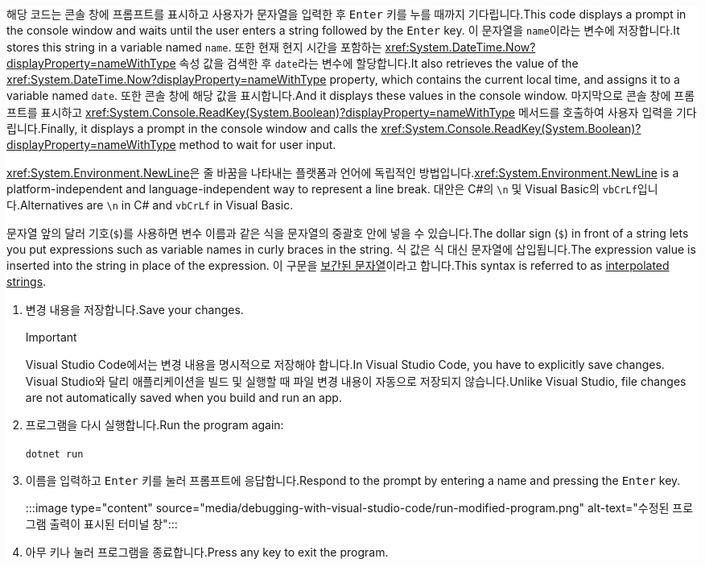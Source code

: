    <span data-ttu-id="b9c15-139">해당 코드는 콘솔 창에 프롬프트를 표시하고 사용자가 문자열을 입력한 후 <kbd>Enter</kbd> 키를 누를 때까지 기다립니다.</span><span class="sxs-lookup"><span data-stu-id="b9c15-139">This code displays a prompt in the console window and waits until the user enters a string followed by the <kbd>Enter</kbd> key.</span></span> <span data-ttu-id="b9c15-140">이 문자열을 `name`이라는 변수에 저장합니다.</span><span class="sxs-lookup"><span data-stu-id="b9c15-140">It stores this string in a variable named `name`.</span></span> <span data-ttu-id="b9c15-141">또한 현재 현지 시간을 포함하는 <xref:System.DateTime.Now?displayProperty=nameWithType> 속성 값을 검색한 후 `date`라는 변수에 할당합니다.</span><span class="sxs-lookup"><span data-stu-id="b9c15-141">It also retrieves the value of the <xref:System.DateTime.Now?displayProperty=nameWithType> property, which contains the current local time, and assigns it to a variable named `date`.</span></span> <span data-ttu-id="b9c15-142">또한 콘솔 창에 해당 값을 표시합니다.</span><span class="sxs-lookup"><span data-stu-id="b9c15-142">And it displays these values in the console window.</span></span> <span data-ttu-id="b9c15-143">마지막으로 콘솔 창에 프롬프트를 표시하고 <xref:System.Console.ReadKey(System.Boolean)?displayProperty=nameWithType> 메서드를 호출하여 사용자 입력을 기다립니다.</span><span class="sxs-lookup"><span data-stu-id="b9c15-143">Finally, it displays a prompt in the console window and calls the <xref:System.Console.ReadKey(System.Boolean)?displayProperty=nameWithType> method to wait for user input.</span></span>

   <span data-ttu-id="b9c15-144"><xref:System.Environment.NewLine>은 줄 바꿈을 나타내는 플랫폼과 언어에 독립적인 방법입니다.</span><span class="sxs-lookup"><span data-stu-id="b9c15-144"><xref:System.Environment.NewLine> is a platform-independent and language-independent way to represent a line break.</span></span> <span data-ttu-id="b9c15-145">대안은 C#의 `\n` 및 Visual Basic의 `vbCrLf`입니다.</span><span class="sxs-lookup"><span data-stu-id="b9c15-145">Alternatives are `\n` in C# and `vbCrLf` in Visual Basic.</span></span>

   <span data-ttu-id="b9c15-146">문자열 앞의 달러 기호(`$`)를 사용하면 변수 이름과 같은 식을 문자열의 중괄호 안에 넣을 수 있습니다.</span><span class="sxs-lookup"><span data-stu-id="b9c15-146">The dollar sign (`$`) in front of a string lets you put expressions such as variable names in curly braces in the string.</span></span> <span data-ttu-id="b9c15-147">식 값은 식 대신 문자열에 삽입됩니다.</span><span class="sxs-lookup"><span data-stu-id="b9c15-147">The expression value is inserted into the string in place of the expression.</span></span> <span data-ttu-id="b9c15-148">이 구문을 [보간된 문자열](../../csharp/language-reference/tokens/interpolated.md)이라고 합니다.</span><span class="sxs-lookup"><span data-stu-id="b9c15-148">This syntax is referred to as [interpolated strings](../../csharp/language-reference/tokens/interpolated.md).</span></span>

1. <span data-ttu-id="b9c15-149">변경 내용을 저장합니다.</span><span class="sxs-lookup"><span data-stu-id="b9c15-149">Save your changes.</span></span>

   > [!IMPORTANT]
   > <span data-ttu-id="b9c15-150">Visual Studio Code에서는 변경 내용을 명시적으로 저장해야 합니다.</span><span class="sxs-lookup"><span data-stu-id="b9c15-150">In Visual Studio Code, you have to explicitly save changes.</span></span> <span data-ttu-id="b9c15-151">Visual Studio와 달리 애플리케이션을 빌드 및 실행할 때 파일 변경 내용이 자동으로 저장되지 않습니다.</span><span class="sxs-lookup"><span data-stu-id="b9c15-151">Unlike Visual Studio, file changes are not automatically saved when you build and run an app.</span></span>

1. <span data-ttu-id="b9c15-152">프로그램을 다시 실행합니다.</span><span class="sxs-lookup"><span data-stu-id="b9c15-152">Run the program again:</span></span>

   ```dotnetcli
   dotnet run
   ```

1. <span data-ttu-id="b9c15-153">이름을 입력하고 <kbd>Enter</kbd> 키를 눌러 프롬프트에 응답합니다.</span><span class="sxs-lookup"><span data-stu-id="b9c15-153">Respond to the prompt by entering a name and pressing the <kbd>Enter</kbd> key.</span></span>

   :::image type="content" source="media/debugging-with-visual-studio-code/run-modified-program.png" alt-text="수정된 프로그램 출력이 표시된 터미널 창":::

1. <span data-ttu-id="b9c15-155">아무 키나 눌러 프로그램을 종료합니다.</span><span class="sxs-lookup"><span data-stu-id="b9c15-155">Press any key to exit the program.</span></span>

